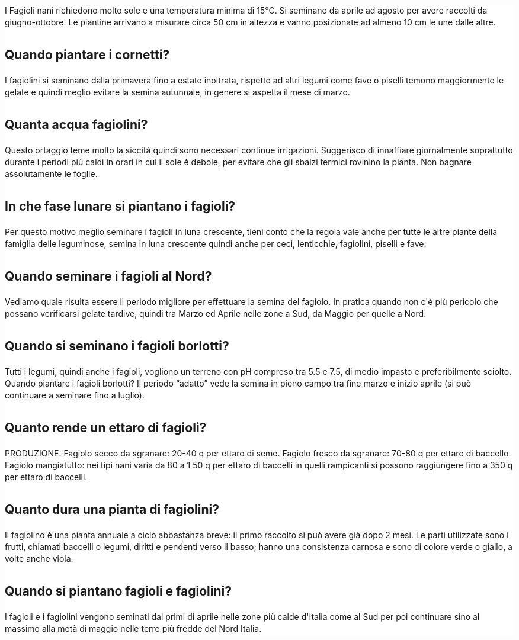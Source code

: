 I Fagioli nani richiedono molto sole e una temperatura minima di 15°C. Si seminano da aprile ad agosto per avere raccolti da giugno-ottobre. Le piantine arrivano a misurare circa 50 cm in altezza e vanno posizionate ad almeno 10 cm le une dalle altre.

## Quando piantare i cornetti?

 I fagiolini si seminano dalla primavera fino a estate inoltrata, rispetto ad altri legumi come fave o piselli temono maggiormente le gelate e quindi meglio evitare la semina autunnale, in genere si aspetta il mese di marzo.

## Quanta acqua fagiolini?

Questo ortaggio teme molto la siccità quindi sono necessari continue irrigazioni. Suggerisco di innaffiare giornalmente soprattutto durante i periodi più caldi in orari in cui il sole è debole, per evitare che gli sbalzi termici rovinino la pianta. Non bagnare assolutamente le foglie.

## In che fase lunare si piantano i fagioli?

Per questo motivo meglio seminare i fagioli in luna crescente, tieni conto che la regola vale anche per tutte le altre piante della famiglia delle leguminose, semina in luna crescente quindi anche per ceci, lenticchie, fagiolini, piselli e fave.

## Quando seminare i fagioli al Nord?

Vediamo quale risulta essere il periodo migliore per effettuare la semina del fagiolo. In pratica quando non c'è più pericolo che possano verificarsi gelate tardive, quindi tra Marzo ed Aprile nelle zone a Sud, da Maggio per quelle a Nord.

## Quando si seminano i fagioli borlotti?

Tutti i legumi, quindi anche i fagioli, vogliono un terreno con pH compreso tra 5.5 e 7.5, di medio impasto e preferibilmente sciolto. Quando piantare i fagioli borlotti? Il periodo “adatto” vede la semina in pieno campo tra fine marzo e inizio aprile (si può continuare a seminare fino a luglio).

## Quanto rende un ettaro di fagioli?

PRODUZIONE: Fagiolo secco da sgranare: 20-40 q per ettaro di seme. Fagiolo fresco da sgranare: 70-80 q per ettaro di baccello. Fagiolo mangiatutto: nei tipi nani varia da 80 a 1 50 q per ettaro di baccelli in quelli rampicanti si possono raggiungere fino a 350 q per ettaro di baccelli.

## Quanto dura una pianta di fagiolini?

Il fagiolino è una pianta annuale a ciclo abbastanza breve: il primo raccolto si può avere già dopo 2 mesi. Le parti utilizzate sono i frutti, chiamati baccelli o legumi, diritti e pendenti verso il basso; hanno una consistenza carnosa e sono di colore verde o giallo, a volte anche viola.

## Quando si piantano fagioli e fagiolini?

 I fagioli e i fagiolini vengono seminati dai primi di aprile nelle zone più calde d'Italia come al Sud per poi continuare sino al massimo alla metà di maggio nelle terre più fredde del Nord Italia.
